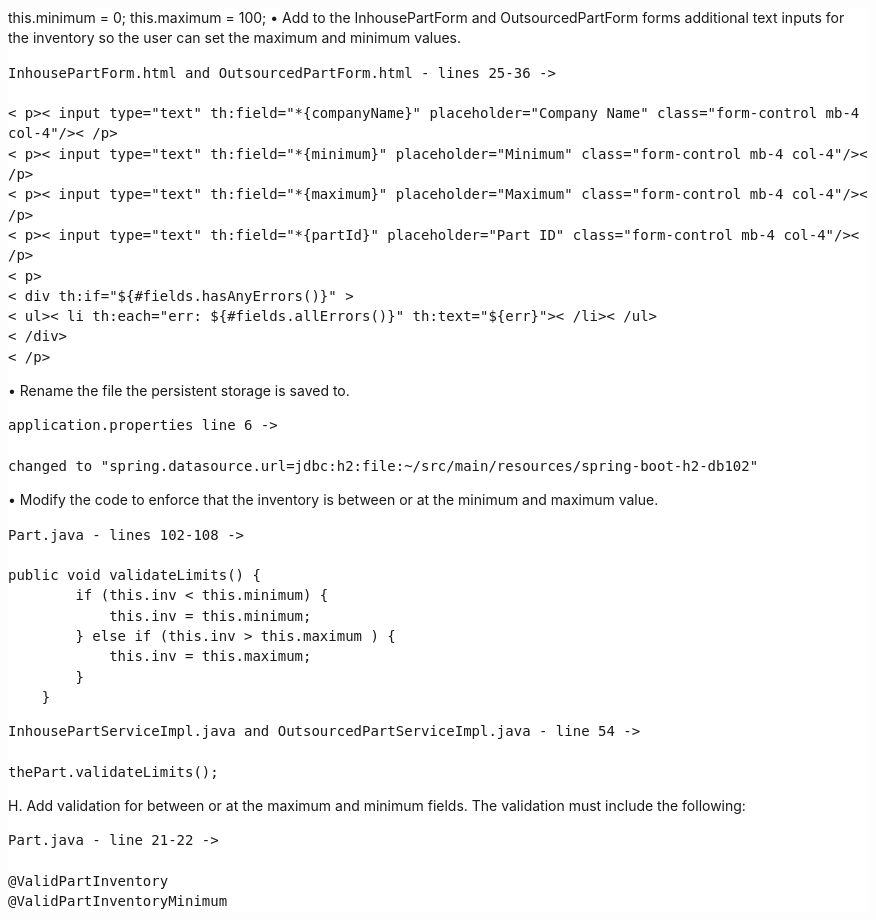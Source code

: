 this.minimum = 0;
this.maximum = 100;
</pre>
•  Add to the InhousePartForm and OutsourcedPartForm forms additional text inputs for the inventory so the user can set the maximum and minimum values.
<pre>
InhousePartForm.html and OutsourcedPartForm.html - lines 25-36 ->

< p>< input type="text" th:field="*{companyName}" placeholder="Company Name" class="form-control mb-4 col-4"/>< /p>
< p>< input type="text" th:field="*{minimum}" placeholder="Minimum" class="form-control mb-4 col-4"/>< /p>
< p>< input type="text" th:field="*{maximum}" placeholder="Maximum" class="form-control mb-4 col-4"/>< /p>
< p>< input type="text" th:field="*{partId}" placeholder="Part ID" class="form-control mb-4 col-4"/>< /p>
< p>
< div th:if="${#fields.hasAnyErrors()}" >
< ul>< li th:each="err: ${#fields.allErrors()}" th:text="${err}">< /li>< /ul>
< /div>
< /p>
</pre>
•  Rename the file the persistent storage is saved to.
<pre>
application.properties line 6 -> 

changed to "spring.datasource.url=jdbc:h2:file:~/src/main/resources/spring-boot-h2-db102"
</pre>
•  Modify the code to enforce that the inventory is between or at the minimum and maximum value.
<pre>
Part.java - lines 102-108 ->

public void validateLimits() {
        if (this.inv < this.minimum) {
            this.inv = this.minimum;
        } else if (this.inv > this.maximum ) {
            this.inv = this.maximum;
        }
    }
</pre>
<pre>
InhousePartServiceImpl.java and OutsourcedPartServiceImpl.java - line 54 ->

thePart.validateLimits();
</pre>

H.  Add validation for between or at the maximum and minimum fields. The validation must include the following:

<pre>
Part.java - line 21-22 ->

@ValidPartInventory
@ValidPartInventoryMinimum
</pre>
